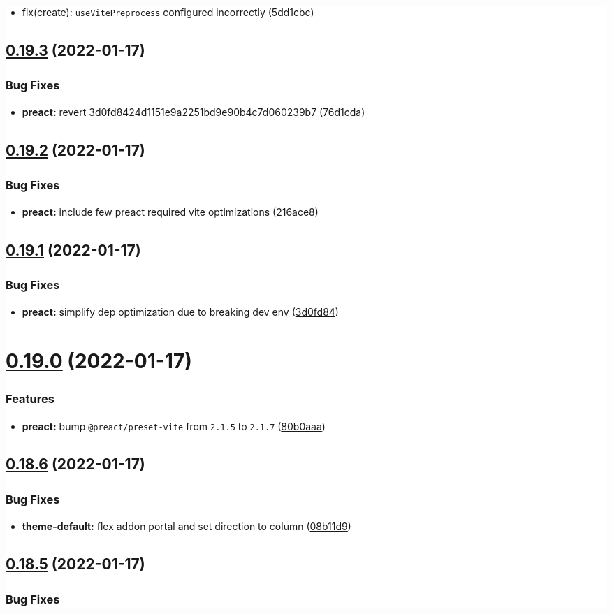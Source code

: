 - fix(create): `useVitePreprocess` configured incorrectly ([5dd1cbc](https://github.com/vitebook/vitebook/commit/5dd1cbc))

## [0.19.3](https://github.com/vitebook/vitebook/compare/v0.19.2...v0.19.3) (2022-01-17)

### Bug Fixes

- **preact:** revert 3d0fd8424d1151e9a2251bd9e90b4c7d060239b7 ([76d1cda](https://github.com/vitebook/vitebook/commit/76d1cda72472b5ef57eb31b1de0ea94dc3123fa2))

## [0.19.2](https://github.com/vitebook/vitebook/compare/v0.19.1...v0.19.2) (2022-01-17)

### Bug Fixes

- **preact:** include few preact required vite optimizations ([216ace8](https://github.com/vitebook/vitebook/commit/216ace8697c93ab0de29ad6c1b000a32386147c3))

## [0.19.1](https://github.com/vitebook/vitebook/compare/v0.19.0...v0.19.1) (2022-01-17)

### Bug Fixes

- **preact:** simplify dep optimization due to breaking dev env ([3d0fd84](https://github.com/vitebook/vitebook/commit/3d0fd8424d1151e9a2251bd9e90b4c7d060239b7))

# [0.19.0](https://github.com/vitebook/vitebook/compare/v0.18.6...v0.19.0) (2022-01-17)

### Features

- **preact:** bump `@preact/preset-vite` from `2.1.5` to `2.1.7` ([80b0aaa](https://github.com/vitebook/vitebook/commit/80b0aaaaa1679c214bb11caf6deccedab1ab1210))

## [0.18.6](https://github.com/vitebook/vitebook/compare/v0.18.5...v0.18.6) (2022-01-17)

### Bug Fixes

- **theme-default:** flex addon portal and set direction to column ([08b11d9](https://github.com/vitebook/vitebook/commit/08b11d9c8a68855c87cfb0090ad5d3005d7adbd7))

## [0.18.5](https://github.com/vitebook/vitebook/compare/v0.18.4...v0.18.5) (2022-01-17)

### Bug Fixes
